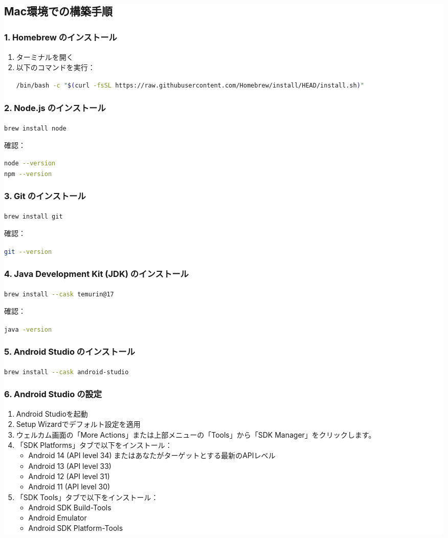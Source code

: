 
## Mac環境での構築手順

### 1. Homebrew のインストール
1. ターミナルを開く
2. 以下のコマンドを実行：
   ```bash
   /bin/bash -c "$(curl -fsSL https://raw.githubusercontent.com/Homebrew/install/HEAD/install.sh)"
   ```

### 2. Node.js のインストール
```bash
brew install node
```
確認：
```bash
node --version
npm --version
```

### 3. Git のインストール
```bash
brew install git
```
確認：
```bash
git --version
```

### 4. Java Development Kit (JDK) のインストール
```bash
brew install --cask temurin@17
```
確認：
```bash
java -version
```

### 5. Android Studio のインストール
```bash
brew install --cask android-studio
```

### 6. Android Studio の設定
1. Android Studioを起動
2. Setup Wizardでデフォルト設定を適用
3. ウェルカム画面の「More Actions」または上部メニューの「Tools」から「SDK Manager」をクリックします。
4. 「SDK Platforms」タブで以下をインストール：
   - Android 14 (API level 34) またはあなたがターゲットとする最新のAPIレベル
   - Android 13 (API level 33)
   - Android 12 (API level 31)
   - Android 11 (API level 30)
5. 「SDK Tools」タブで以下をインストール：
   - Android SDK Build-Tools
   - Android Emulator
   - Android SDK Platform-Tools
